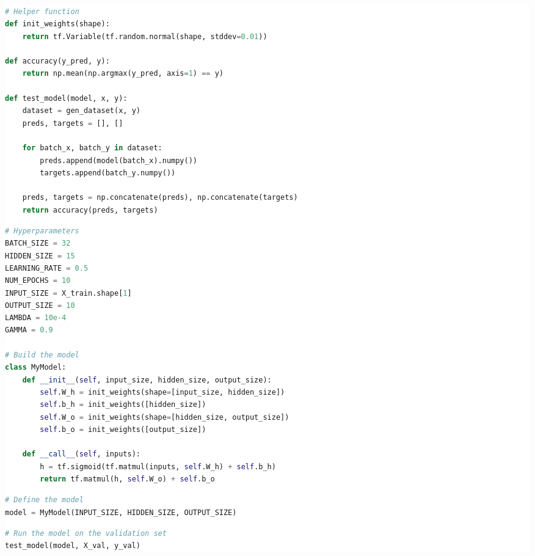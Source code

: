
```python
# Helper function
def init_weights(shape):
    return tf.Variable(tf.random.normal(shape, stddev=0.01))

def accuracy(y_pred, y):
    return np.mean(np.argmax(y_pred, axis=1) == y)

def test_model(model, x, y):
    dataset = gen_dataset(x, y)
    preds, targets = [], []
    
    for batch_x, batch_y in dataset:
        preds.append(model(batch_x).numpy())
        targets.append(batch_y.numpy())
        
    preds, targets = np.concatenate(preds), np.concatenate(targets)
    return accuracy(preds, targets)
```


```python
# Hyperparameters
BATCH_SIZE = 32
HIDDEN_SIZE = 15
LEARNING_RATE = 0.5
NUM_EPOCHS = 10
INPUT_SIZE = X_train.shape[1]
OUTPUT_SIZE = 10
LAMBDA = 10e-4
GAMMA = 0.9

# Build the model
class MyModel:
    def __init__(self, input_size, hidden_size, output_size):
        self.W_h = init_weights(shape=[input_size, hidden_size])
        self.b_h = init_weights([hidden_size])
        self.W_o = init_weights(shape=[hidden_size, output_size])
        self.b_o = init_weights([output_size])
        
    def __call__(self, inputs):
        h = tf.sigmoid(tf.matmul(inputs, self.W_h) + self.b_h)
        return tf.matmul(h, self.W_o) + self.b_o
```


```python
# Define the model
model = MyModel(INPUT_SIZE, HIDDEN_SIZE, OUTPUT_SIZE)
```


```python
# Run the model on the validation set
test_model(model, X_val, y_val)
```
